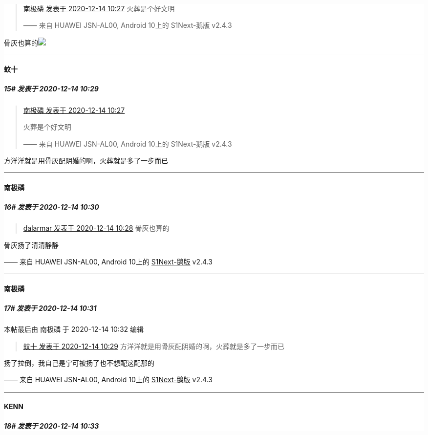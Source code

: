 
<blockquote><a href="httphttps://bbs.saraba1st.com/2b/forum.php?mod=redirect&amp;goto=findpost&amp;pid=49713460&amp;ptid=1977482" target="_blank">南极磷 发表于 2020-12-14 10:27</a>
火葬是个好文明

—— 来自 HUAWEI JSN-AL00, Android 10上的 S1Next-鹅版 v2.4.3</blockquote>
骨灰也算的<img src="https://static.saraba1st.com/image/smiley/face2017/001.png" referrerpolicy="no-referrer">


-----

####  蚊十  
##### 15#       发表于 2020-12-14 10:29


<blockquote><a href="httphttps://bbs.saraba1st.com/2b/forum.php?mod=redirect&amp;goto=findpost&amp;pid=49713460&amp;ptid=1977482" target="_blank">南极磷 发表于 2020-12-14 10:27</a>

火葬是个好文明


—— 来自 HUAWEI JSN-AL00, Android 10上的 S1Next-鹅版 v2.4.3</blockquote>
方洋洋就是用骨灰配阴婚的啊，火葬就是多了一步而已


-----

####  南极磷  
##### 16#       发表于 2020-12-14 10:30


<blockquote><a href="httphttps://bbs.saraba1st.com/2b/forum.php?mod=redirect&amp;goto=findpost&amp;pid=49713481&amp;ptid=1977482" target="_blank">dalarmar 发表于 2020-12-14 10:28</a>
骨灰也算的</blockquote>
骨灰扬了清清静静

—— 来自 HUAWEI JSN-AL00, Android 10上的 [S1Next-鹅版](https://github.com/ykrank/S1-Next/releases) v2.4.3


-----

####  南极磷  
##### 17#       发表于 2020-12-14 10:31


 本帖最后由 南极磷 于 2020-12-14 10:32 编辑 
<blockquote><a href="httphttps://bbs.saraba1st.com/2b/forum.php?mod=redirect&amp;goto=findpost&amp;pid=49713489&amp;ptid=1977482" target="_blank">蚊十 发表于 2020-12-14 10:29</a>
方洋洋就是用骨灰配阴婚的啊，火葬就是多了一步而已</blockquote>
扬了拉倒，我自己是宁可被扬了也不想配这配那的

—— 来自 HUAWEI JSN-AL00, Android 10上的 [S1Next-鹅版](https://github.com/ykrank/S1-Next/releases) v2.4.3


-----

####  KENN  
##### 18#       发表于 2020-12-14 10:33
